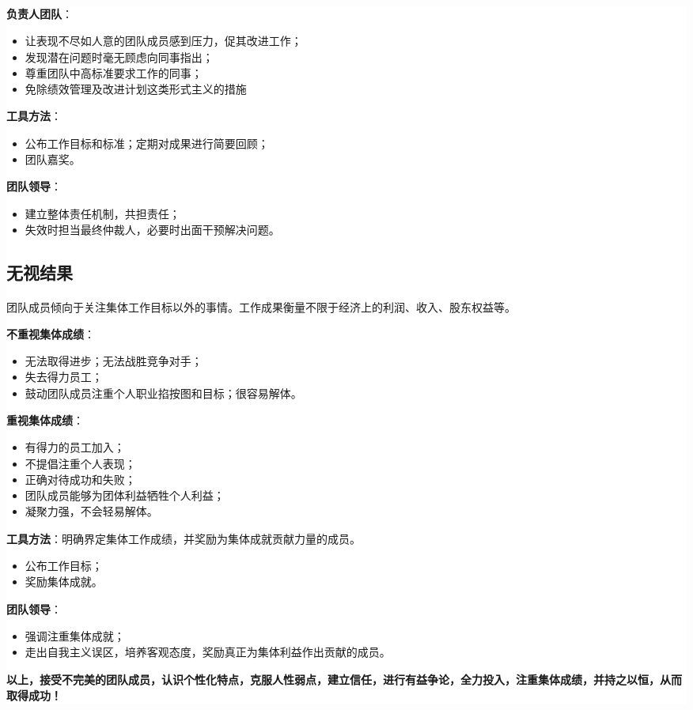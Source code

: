 

**负责人团队**：
- 让表现不尽如人意的团队成员感到压力，促其改进工作；
- 发现潜在问题时毫无顾虑向同事指出；
- 尊重团队中高标准要求工作的同事；
- 免除绩效管理及改进计划这类形式主义的措施




**工具方法**：
- 公布工作目标和标准；定期对成果进行简要回顾；
- 团队嘉奖。



**团队领导**：
- 建立整体责任机制，共担责任；
- 失效时担当最终仲裁人，必要时出面干预解决问题。



## 无视结果



团队成员倾向于关注集体工作目标以外的事情。工作成果衡量不限于经济上的利润、收入、股东权益等。



**不重视集体成绩**：
- 无法取得进步；无法战胜竞争对手；
- 失去得力员工；
- 鼓动团队成员注重个人职业掐按图和目标；很容易解体。




**重视集体成绩**：
- 有得力的员工加入；
- 不提倡注重个人表现；
- 正确对待成功和失败；
- 团队成员能够为团体利益牺牲个人利益；
- 凝聚力强，不会轻易解体。




**工具方法**：明确界定集体工作成绩，并奖励为集体成就贡献力量的成员。
- 公布工作目标；
- 奖励集体成就。



**团队领导**：
- 强调注重集体成就；
- 走出自我主义误区，培养客观态度，奖励真正为集体利益作出贡献的成员。





**以上，接受不完美的团队成员，认识个性化特点，克服人性弱点，建立信任，进行有益争论，全力投入，注重集体成绩，并持之以恒，从而取得成功！**

